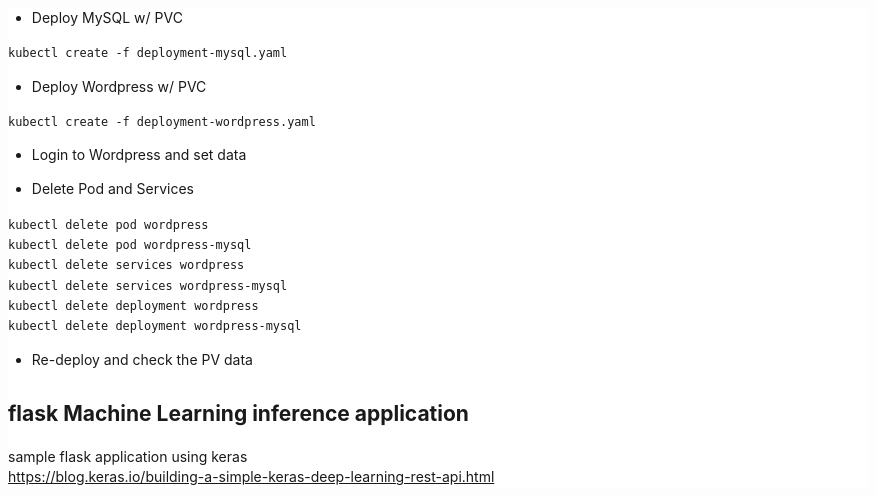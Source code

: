 - Deploy MySQL w/ PVC
```
kubectl create -f deployment-mysql.yaml
```

- Deploy Wordpress w/ PVC
```
kubectl create -f deployment-wordpress.yaml
```

- Login to Wordpress and set data

- Delete Pod and Services
```
kubectl delete pod wordpress
kubectl delete pod wordpress-mysql
kubectl delete services wordpress
kubectl delete services wordpress-mysql
kubectl delete deployment wordpress
kubectl delete deployment wordpress-mysql
```

- Re-deploy and check the PV data


## flask Machine Learning inference application
sample flask application using keras  
https://blog.keras.io/building-a-simple-keras-deep-learning-rest-api.html  

